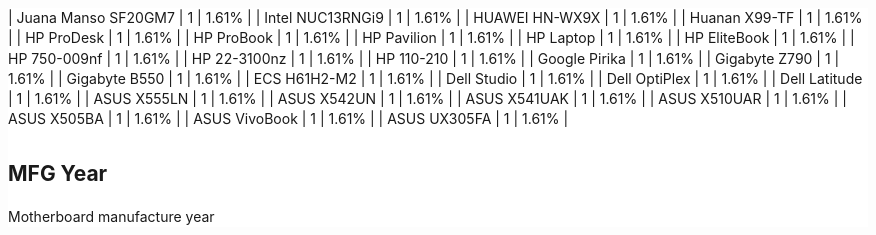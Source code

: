 | Juana Manso SF20GM7 | 1         | 1.61%   |
| Intel NUC13RNGi9    | 1         | 1.61%   |
| HUAWEI HN-WX9X      | 1         | 1.61%   |
| Huanan X99-TF       | 1         | 1.61%   |
| HP ProDesk          | 1         | 1.61%   |
| HP ProBook          | 1         | 1.61%   |
| HP Pavilion         | 1         | 1.61%   |
| HP Laptop           | 1         | 1.61%   |
| HP EliteBook        | 1         | 1.61%   |
| HP 750-009nf        | 1         | 1.61%   |
| HP 22-3100nz        | 1         | 1.61%   |
| HP 110-210          | 1         | 1.61%   |
| Google Pirika       | 1         | 1.61%   |
| Gigabyte Z790       | 1         | 1.61%   |
| Gigabyte B550       | 1         | 1.61%   |
| ECS H61H2-M2        | 1         | 1.61%   |
| Dell Studio         | 1         | 1.61%   |
| Dell OptiPlex       | 1         | 1.61%   |
| Dell Latitude       | 1         | 1.61%   |
| ASUS X555LN         | 1         | 1.61%   |
| ASUS X542UN         | 1         | 1.61%   |
| ASUS X541UAK        | 1         | 1.61%   |
| ASUS X510UAR        | 1         | 1.61%   |
| ASUS X505BA         | 1         | 1.61%   |
| ASUS VivoBook       | 1         | 1.61%   |
| ASUS UX305FA        | 1         | 1.61%   |

MFG Year
--------

Motherboard manufacture year
